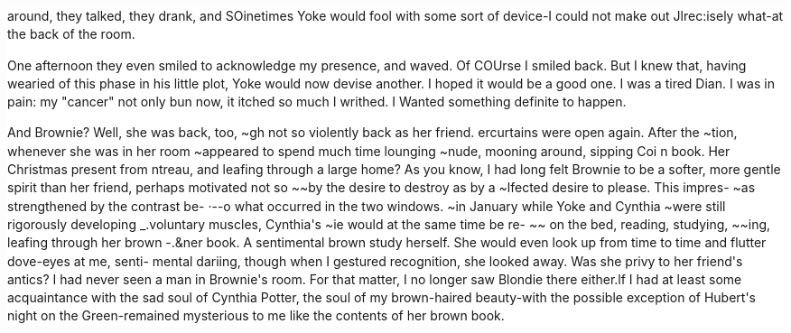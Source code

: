 around, they talked, they drank, and 
SOinetimes Yoke would fool with some 
sort of device-I could not make out 
Jlrec:isely what-at the back of the room. 

One afternoon they even smiled to 
acknowledge my presence, and waved. Of 
COUrse I smiled back. But I knew that, 
having wearied of this phase in his little 
plot, Yoke would now devise another. I 
hoped it would be a good one. I was a tired 
Dian. I was in pain: my "cancer" not only 
bun now, it itched so much I writhed. 
I Wanted something definite to happen. 

And Brownie? Well, she was back, too, 
~gh not so violently back as her friend. 
ercurtains were open again. After the 
~tion, whenever she was in her room 
~appeared to spend much time lounging 
~nude, mooning around, sipping 
Coi n book. Her Christmas present from 
ntreau, and leafing through a large 
home? As you know, I had long felt 
Brownie to be a softer, more gentle spirit 
than her friend, perhaps motivated not so 
~~by the desire to destroy as by a 
~lfected desire to please. This impres-
~as 
strengthened by the contrast be-
·--o what occurred in the two windows. 
~in January while Yoke and Cynthia 
~were still rigorously developing 
_.voluntary muscles, Cynthia's 
~ie 
would at the same time be re-
~~ 
on the bed, reading, studying, 
~~ing, leafing through her brown 
-.&ner book. A sentimental brown study 
herself. She would even look up from time 
to time and flutter dove-eyes at me, senti-
mental dariing, though when I gestured 
recognition, she looked away. Was she 
privy to her friend's antics? I had never 
seen a man in Brownie's room. For that 
matter, I no longer saw Blondie there 
either.lf I had at least some acquaintance 
with the sad soul of Cynthia Potter, the 
soul of my brown-haired beauty-with 
the possible exception of Hubert's night on 
the Green-remained mysterious to me 
like the contents of her brown book. 
